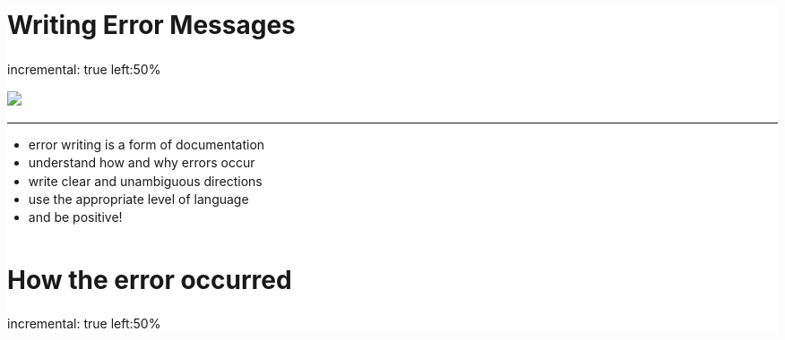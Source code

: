 

Writing Error Messages
=======================================================
incremental: true 
left:50%  

![](https://media.giphy.com/media/3o6Zt6ML6BklcajjsA/giphy.gif)

***
- error writing is a form of documentation
- understand how and why errors occur 
- write clear and unambiguous directions
- use the appropriate level of language
- and be positive! 

How the error occurred
======================================================= 
incremental: true 
left:50%  
